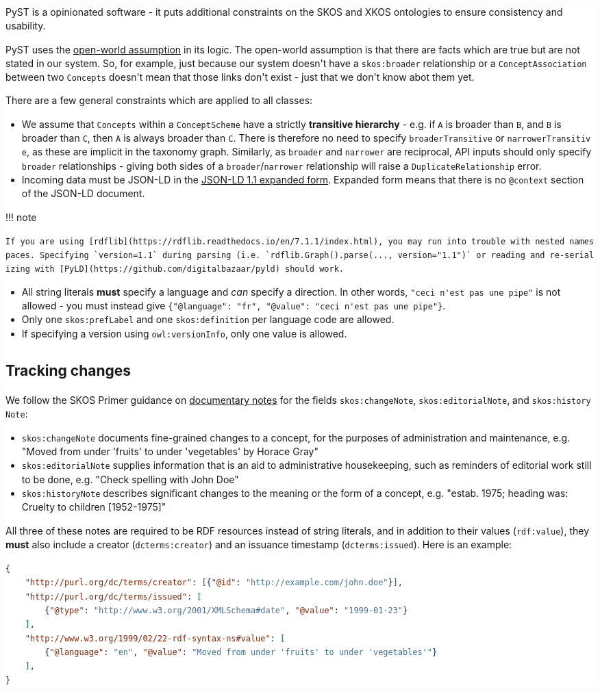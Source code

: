 PyST is a opinionated software - it puts additional constraints on the SKOS and XKOS ontologies to ensure consistency and usability.

PyST uses the [open-world assumption](https://en.wikipedia.org/wiki/Closed-world_assumption) in its logic. The open-world assumption is that there are facts which are true but are not stated in our system. So, for example, just because our system doesn't have a `skos:broader` relationship or a `ConceptAssociation` between two `Concepts` doesn't mean that those links don't exist - just that we don't know abot them yet.

There are a few general constraints which are applied to all classes:

* We assume that `Concepts` within a `ConceptScheme` have a strictly **transitive hierarchy** - e.g. if `A` is broader than `B`, and `B` is broader than `C`, then `A` is always broader than `C`. There is therefore no need to specify `broaderTransitive` or `narrowerTransitive`, as these are implicit in the taxonomy graph. Similarly, as `broader` and `narrower` are reciprocal, API inputs should only specify `broader` relationships - giving both sides of a `broader`/`narrower` relationship will raise a `DuplicateRelationship` error.
* Incoming data must be JSON-LD in the [JSON-LD 1.1 expanded form](https://www.w3.org/TR/json-ld11/#expanded-document-form). Expanded form means that there is no `@context` section of the JSON-LD document.

!!! note

    If you are using [rdflib](https://rdflib.readthedocs.io/en/7.1.1/index.html), you may run into trouble with nested namespaces. Specifying `version=1.1` during parsing (i.e. `rdflib.Graph().parse(..., version="1.1")` or reading and re-serializing with [PyLD](https://github.com/digitalbazaar/pyld) should work.

* All string literals **must** specify a language and _can_ specify a direction. In other words, `"ceci n'est pas une pipe"` is not allowed - you must instead give `{"@language": "fr", "@value": "ceci n'est pas une pipe"}`.
* Only one `skos:prefLabel` and one `skos:definition` per language code are allowed.
* If specifying a version using `owl:versionInfo`, only one value is allowed.

## Tracking changes

We follow the SKOS Primer guidance on [documentary notes](https://www.w3.org/TR/skos-primer/#secdocumentation) for the fields `skos:changeNote`, `skos:editorialNote`, and `skos:historyNote`:

* `skos:changeNote` documents fine-grained changes to a concept, for the purposes of administration and maintenance, e.g. "Moved from under 'fruits' to under 'vegetables' by Horace Gray"
* `skos:editorialNote` supplies information that is an aid to administrative housekeeping, such as reminders of editorial work still to be done, e.g. "Check spelling with John Doe"
* `skos:historyNote` describes significant changes to the meaning or the form of a concept, e.g. "estab. 1975; heading was: Cruelty to children [1952-1975]"

All three of these notes are required to be RDF resources instead of string literals, and in addition to their values (`rdf:value`), they **must** also include a creator (`dcterms:creator`) and an issuance timestamp (`dcterms:issued`). Here is an example:

```json
{
    "http://purl.org/dc/terms/creator": [{"@id": "http://example.com/john.doe"}],
    "http://purl.org/dc/terms/issued": [
        {"@type": "http://www.w3.org/2001/XMLSchema#date", "@value": "1999-01-23"}
    ],
    "http://www.w3.org/1999/02/22-rdf-syntax-ns#value": [
        {"@language": "en", "@value": "Moved from under 'fruits' to under 'vegetables'"}
    ],
}
```
